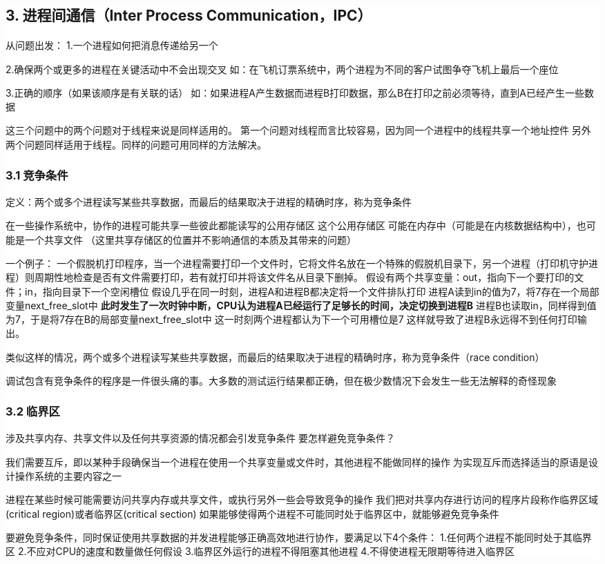 


## 3. 进程间通信（Inter Process Communication，IPC）

从问题出发：
1.一个进程如何把消息传递给另一个

2.确保两个或更多的进程在关键活动中不会出现交叉
如：在飞机订票系统中，两个进程为不同的客户试图争夺飞机上最后一个座位

3.正确的顺序（如果该顺序是有关联的话）
如：如果进程A产生数据而进程B打印数据，那么B在打印之前必须等待，直到A已经产生一些数据

这三个问题中的两个问题对于线程来说是同样适用的。
第一个问题对线程而言比较容易，因为同一个进程中的线程共享一个地址控件
另外两个问题同样适用于线程。同样的问题可用同样的方法解决。

### 3.1 竞争条件

定义：两个或多个进程读写某些共享数据，而最后的结果取决于进程的精确时序，称为竞争条件

在一些操作系统中，协作的进程可能共享一些彼此都能读写的公用存储区
这个公用存储区 可能在内存中（可能是在内核数据结构中），也可能是一个共享文件
（这里共享存储区的位置并不影响通信的本质及其带来的问题）

一个例子：
一个假脱机打印程序，当一个进程需要打印一个文件时，它将文件名放在一个特殊的假脱机目录下，另一个进程（打印机守护进程）则周期性地检查是否有文件需要打印，若有就打印并将该文件名从目录下删掉。
假设有两个共享变量：out，指向下一个要打印的文件；in，指向目录下一个空闲槽位
假设几乎在同一时刻，进程A和进程B都决定将一个文件排队打印
进程A读到in的值为7，将7存在一个局部变量next_free_slot中
**此时发生了一次时钟中断，CPU认为进程A已经运行了足够长的时间，决定切换到进程B**
进程B也读取in，同样得到值为7，于是将7存在B的局部变量next_free_slot中
这一时刻两个进程都认为下一个可用槽位是7
这样就导致了进程B永远得不到任何打印输出。

类似这样的情况，两个或多个进程读写某些共享数据，而最后的结果取决于进程的精确时序，称为竞争条件（race condition）

调试包含有竞争条件的程序是一件很头痛的事。大多数的测试运行结果都正确，但在极少数情况下会发生一些无法解释的奇怪现象

### 3.2 临界区

涉及共享内存、共享文件以及任何共享资源的情况都会引发竞争条件
要怎样避免竞争条件？

我们需要互斥，即以某种手段确保当一个进程在使用一个共享变量或文件时，其他进程不能做同样的操作
为实现互斥而选择适当的原语是设计操作系统的主要内容之一

进程在某些时候可能需要访问共享内存或共享文件，或执行另外一些会导致竞争的操作
我们把对共享内存进行访问的程序片段称作临界区域(critical region)或者临界区(critical section)
如果能够使得两个进程不可能同时处于临界区中，就能够避免竞争条件

要避免竞争条件，同时保证使用共享数据的并发进程能够正确高效地进行协作，要满足以下4个条件：
1.任何两个进程不能同时处于其临界区
2.不应对CPU的速度和数量做任何假设
3.临界区外运行的进程不得阻塞其他进程
4.不得使进程无限期等待进入临界区
